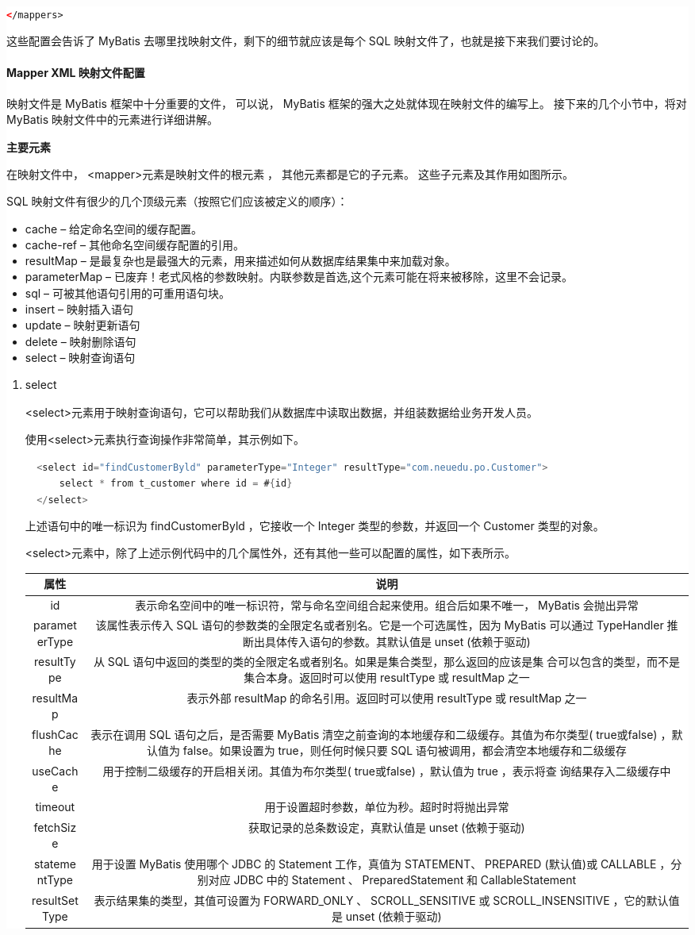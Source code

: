    ```xml
   </mappers>
   ```

   这些配置会告诉了 MyBatis 去哪里找映射文件，剩下的细节就应该是每个 SQL 映射文件了，也就是接下来我们要讨论的。

#### Mapper XML 映射文件配置

映射文件是 MyBatis 框架中十分重要的文件， 可以说， MyBatis 框架的强大之处就体现在映射文件的编写上。 接下来的几个小节中，将对 MyBatis 映射文件中的元素进行详细讲解。

**主要元素**

在映射文件中， <mapper\>元素是映射文件的根元素 ， 其他元素都是它的子元素。 这些子元素及其作用如图所示。

SQL 映射文件有很少的几个顶级元素（按照它们应该被定义的顺序）：

- cache – 给定命名空间的缓存配置。
- cache-ref – 其他命名空间缓存配置的引用。
- resultMap – 是最复杂也是最强大的元素，用来描述如何从数据库结果集中来加载对象。
- parameterMap – 已废弃！老式风格的参数映射。内联参数是首选,这个元素可能在将来被移除，这里不会记录。
- sql – 可被其他语句引用的可重用语句块。
- insert – 映射插入语句
- update – 映射更新语句
- delete – 映射删除语句
- select – 映射查询语句

1. select

   <select\>元素用于映射查询语句，它可以帮助我们从数据库中读取出数据，并组装数据给业务开发人员。

   使用<select\>元素执行查询操作非常简单，其示例如下。

   ```csharp
     <select id="findCustomerByld" parameterType="Integer" resultType="com.neuedu.po.Customer">    
         select * from t_customer where id = #{id}  
     </select>
   ```

   上述语句中的唯一标识为 findCustomerByld ，它接收一个 Integer 类型的参数，并返回一个 Customer 类型的对象。

    <select\>元素中，除了上述示例代码中的几个属性外，还有其他一些可以配置的属性，如下表所示。

   |     属性      |                             说明                             |
   | :-----------: | :----------------------------------------------------------: |
   |      id       | 表示命名空间中的唯一标识符，常与命名空间组合起来使用。组合后如果不唯一， MyBatis 会抛出异常 |
   | parameterType | 该属性表示传入 SQL 语句的参数类的全限定名或者别名。它是一个可选属性，因为 MyBatis 可以通过 TypeHandler 推断出具体传入语句的参数。其默认值是 unset (依赖于驱动) |
   |  resultType   | 从 SQL 语句中返回的类型的类的全限定名或者别名。如果是集合类型，那么返回的应该是集 合可以包含的类型，而不是集合本身。返回时可以使用 resultType 或 resultMap 之一 |
   |   resultMap   | 表示外部 resultMap 的命名引用。返回时可以使用 resultType 或 resultMap 之一 |
   |  flushCache   | 表示在调用 SQL 语句之后，是否需要 MyBatis 清空之前查询的本地缓存和二级缓存。其值为布尔类型( true或false) ，默认值为 false。如果设置为 true，则任何时候只要 SQL 语句被调用，都会清空本地缓存和二级缓存 |
   |   useCache    | 用于控制二级缓存的开启相关闭。其值为布尔类型( true或false) ，默认值为 true ，表示将查 询结果存入二级缓存中 |
   |    timeout    |         用于设置超时参数，单位为秒。超时时将抛出异常         |
   |   fetchSize   |     获取记录的总条数设定，真默认值是 unset (依赖于驱动)      |
   | statementType | 用于设置 MyBatis 使用哪个 JDBC 的 Statement 工作，真值为 STATEMENT、 PREPARED (默认值)或 CALLABLE ，分别对应 JDBC 中的 Statement 、 PreparedStatement 和 CallableStatement |
   | resultSetType | 表示结果集的类型，其值可设置为 FORWARD_ONLY 、 SCROLL_SENSITIVE 或 SCROLL_INSENSITIVE ，它的默认值是 unset (依赖于驱动) |
